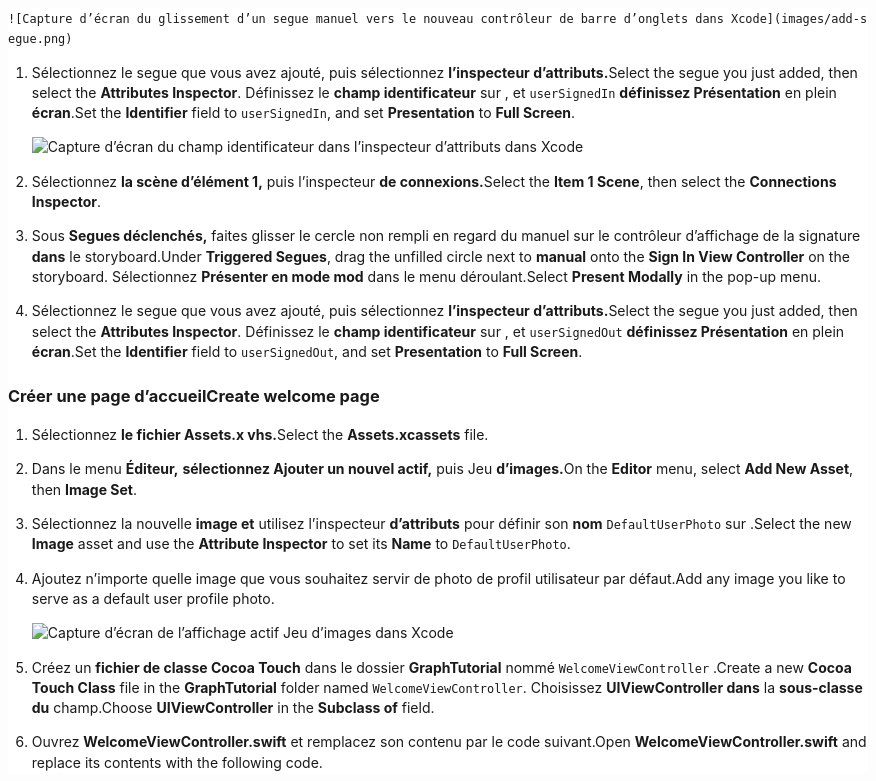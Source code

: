     ![Capture d’écran du glissement d’un segue manuel vers le nouveau contrôleur de barre d’onglets dans Xcode](images/add-segue.png)

1. <span data-ttu-id="4217e-150">Sélectionnez le segue que vous avez ajouté, puis sélectionnez **l’inspecteur d’attributs.**</span><span class="sxs-lookup"><span data-stu-id="4217e-150">Select the segue you just added, then select the **Attributes Inspector**.</span></span> <span data-ttu-id="4217e-151">Définissez le **champ identificateur** sur , et `userSignedIn` **définissez Présentation** en plein **écran**.</span><span class="sxs-lookup"><span data-stu-id="4217e-151">Set the **Identifier** field to `userSignedIn`, and set **Presentation** to **Full Screen**.</span></span>

    ![Capture d’écran du champ identificateur dans l’inspecteur d’attributs dans Xcode](images/set-segue-identifier.png)

1. <span data-ttu-id="4217e-153">Sélectionnez **la scène d’élément 1,** puis l’inspecteur **de connexions.**</span><span class="sxs-lookup"><span data-stu-id="4217e-153">Select the **Item 1 Scene**, then select the **Connections Inspector**.</span></span>
1. <span data-ttu-id="4217e-154">Sous **Segues déclenchés,** faites glisser le  cercle non rempli en regard du manuel sur le contrôleur d’affichage de la signature **dans** le storyboard.</span><span class="sxs-lookup"><span data-stu-id="4217e-154">Under **Triggered Segues**, drag the unfilled circle next to **manual** onto the **Sign In View Controller** on the storyboard.</span></span> <span data-ttu-id="4217e-155">Sélectionnez **Présenter en mode mod** dans le menu déroulant.</span><span class="sxs-lookup"><span data-stu-id="4217e-155">Select **Present Modally** in the pop-up menu.</span></span>
1. <span data-ttu-id="4217e-156">Sélectionnez le segue que vous avez ajouté, puis sélectionnez **l’inspecteur d’attributs.**</span><span class="sxs-lookup"><span data-stu-id="4217e-156">Select the segue you just added, then select the **Attributes Inspector**.</span></span> <span data-ttu-id="4217e-157">Définissez le **champ identificateur** sur , et `userSignedOut` **définissez Présentation** en plein **écran**.</span><span class="sxs-lookup"><span data-stu-id="4217e-157">Set the **Identifier** field to `userSignedOut`, and set **Presentation** to **Full Screen**.</span></span>

### <a name="create-welcome-page"></a><span data-ttu-id="4217e-158">Créer une page d’accueil</span><span class="sxs-lookup"><span data-stu-id="4217e-158">Create welcome page</span></span>

1. <span data-ttu-id="4217e-159">Sélectionnez **le fichier Assets.x vhs.**</span><span class="sxs-lookup"><span data-stu-id="4217e-159">Select the **Assets.xcassets** file.</span></span>
1. <span data-ttu-id="4217e-160">Dans le menu **Éditeur,** **sélectionnez Ajouter un nouvel actif,** puis Jeu **d’images.**</span><span class="sxs-lookup"><span data-stu-id="4217e-160">On the **Editor** menu, select **Add New Asset**, then **Image Set**.</span></span>
1. <span data-ttu-id="4217e-161">Sélectionnez la nouvelle **image et** utilisez l’inspecteur **d’attributs** pour définir son **nom** `DefaultUserPhoto` sur .</span><span class="sxs-lookup"><span data-stu-id="4217e-161">Select the new **Image** asset and use the **Attribute Inspector** to set its **Name** to `DefaultUserPhoto`.</span></span>
1. <span data-ttu-id="4217e-162">Ajoutez n’importe quelle image que vous souhaitez servir de photo de profil utilisateur par défaut.</span><span class="sxs-lookup"><span data-stu-id="4217e-162">Add any image you like to serve as a default user profile photo.</span></span>

    ![Capture d’écran de l’affichage actif Jeu d’images dans Xcode](images/add-default-user-photo.png)

1. <span data-ttu-id="4217e-164">Créez un **fichier de classe Cocoa Touch** dans le dossier **GraphTutorial** nommé `WelcomeViewController` .</span><span class="sxs-lookup"><span data-stu-id="4217e-164">Create a new **Cocoa Touch Class** file in the **GraphTutorial** folder named `WelcomeViewController`.</span></span> <span data-ttu-id="4217e-165">Choisissez **UIViewController dans** la **sous-classe du** champ.</span><span class="sxs-lookup"><span data-stu-id="4217e-165">Choose **UIViewController** in the **Subclass of** field.</span></span>
1. <span data-ttu-id="4217e-166">Ouvrez **WelcomeViewController.swift** et remplacez son contenu par le code suivant.</span><span class="sxs-lookup"><span data-stu-id="4217e-166">Open **WelcomeViewController.swift** and replace its contents with the following code.</span></span>
